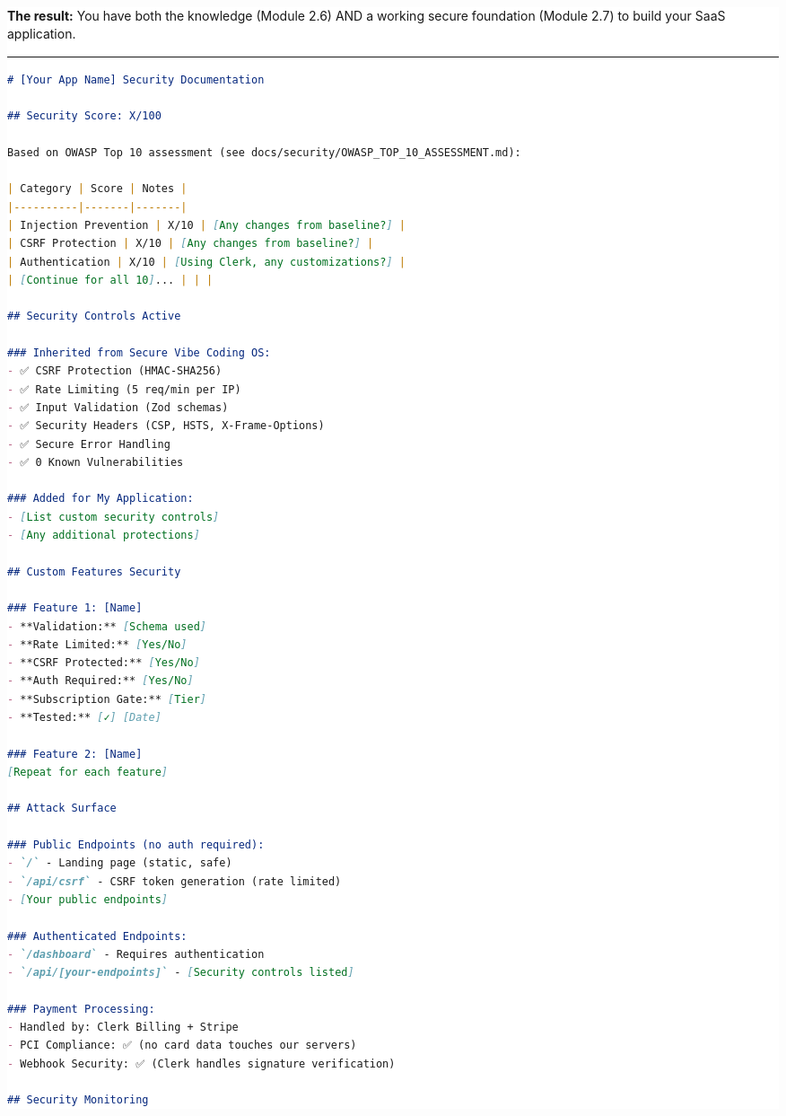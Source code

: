 **The result:** You have both the knowledge (Module 2.6) AND a working secure foundation (Module 2.7) to build your SaaS application.

---

```markdown
# [Your App Name] Security Documentation

## Security Score: X/100

Based on OWASP Top 10 assessment (see docs/security/OWASP_TOP_10_ASSESSMENT.md):

| Category | Score | Notes |
|----------|-------|-------|
| Injection Prevention | X/10 | [Any changes from baseline?] |
| CSRF Protection | X/10 | [Any changes from baseline?] |
| Authentication | X/10 | [Using Clerk, any customizations?] |
| [Continue for all 10]... | | |

## Security Controls Active

### Inherited from Secure Vibe Coding OS:
- ✅ CSRF Protection (HMAC-SHA256)
- ✅ Rate Limiting (5 req/min per IP)
- ✅ Input Validation (Zod schemas)
- ✅ Security Headers (CSP, HSTS, X-Frame-Options)
- ✅ Secure Error Handling
- ✅ 0 Known Vulnerabilities

### Added for My Application:
- [List custom security controls]
- [Any additional protections]

## Custom Features Security

### Feature 1: [Name]
- **Validation:** [Schema used]
- **Rate Limited:** [Yes/No]
- **CSRF Protected:** [Yes/No]
- **Auth Required:** [Yes/No]
- **Subscription Gate:** [Tier]
- **Tested:** [✓] [Date]

### Feature 2: [Name]
[Repeat for each feature]

## Attack Surface

### Public Endpoints (no auth required):
- `/` - Landing page (static, safe)
- `/api/csrf` - CSRF token generation (rate limited)
- [Your public endpoints]

### Authenticated Endpoints:
- `/dashboard` - Requires authentication
- `/api/[your-endpoints]` - [Security controls listed]

### Payment Processing:
- Handled by: Clerk Billing + Stripe
- PCI Compliance: ✅ (no card data touches our servers)
- Webhook Security: ✅ (Clerk handles signature verification)

## Security Monitoring

```